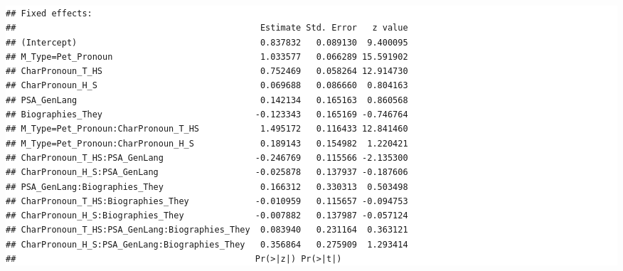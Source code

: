     ## Fixed effects:
    ##                                                Estimate Std. Error   z value
    ## (Intercept)                                    0.837832   0.089130  9.400095
    ## M_Type=Pet_Pronoun                             1.033577   0.066289 15.591902
    ## CharPronoun_T_HS                               0.752469   0.058264 12.914730
    ## CharPronoun_H_S                                0.069688   0.086660  0.804163
    ## PSA_GenLang                                    0.142134   0.165163  0.860568
    ## Biographies_They                              -0.123343   0.165169 -0.746764
    ## M_Type=Pet_Pronoun:CharPronoun_T_HS            1.495172   0.116433 12.841460
    ## M_Type=Pet_Pronoun:CharPronoun_H_S             0.189143   0.154982  1.220421
    ## CharPronoun_T_HS:PSA_GenLang                  -0.246769   0.115566 -2.135300
    ## CharPronoun_H_S:PSA_GenLang                   -0.025878   0.137937 -0.187606
    ## PSA_GenLang:Biographies_They                   0.166312   0.330313  0.503498
    ## CharPronoun_T_HS:Biographies_They             -0.010959   0.115657 -0.094753
    ## CharPronoun_H_S:Biographies_They              -0.007882   0.137987 -0.057124
    ## CharPronoun_T_HS:PSA_GenLang:Biographies_They  0.083940   0.231164  0.363121
    ## CharPronoun_H_S:PSA_GenLang:Biographies_They   0.356864   0.275909  1.293414
    ##                                               Pr(>|z|) Pr(>|t|)    
